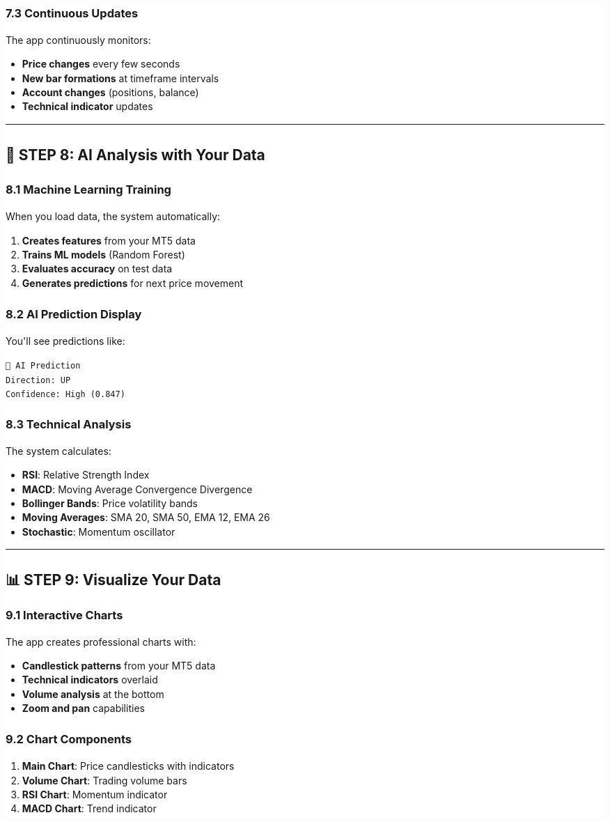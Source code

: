 ### **7.3 Continuous Updates**
The app continuously monitors:
- **Price changes** every few seconds
- **New bar formations** at timeframe intervals
- **Account changes** (positions, balance)
- **Technical indicator** updates

---

## 🤖 **STEP 8: AI Analysis with Your Data**

### **8.1 Machine Learning Training**
When you load data, the system automatically:
1. **Creates features** from your MT5 data
2. **Trains ML models** (Random Forest)
3. **Evaluates accuracy** on test data
4. **Generates predictions** for next price movement

### **8.2 AI Prediction Display**
You'll see predictions like:
```
🤖 AI Prediction
Direction: UP
Confidence: High (0.847)
```

### **8.3 Technical Analysis**
The system calculates:
- **RSI**: Relative Strength Index
- **MACD**: Moving Average Convergence Divergence
- **Bollinger Bands**: Price volatility bands
- **Moving Averages**: SMA 20, SMA 50, EMA 12, EMA 26
- **Stochastic**: Momentum oscillator

---

## 📊 **STEP 9: Visualize Your Data**

### **9.1 Interactive Charts**
The app creates professional charts with:
- **Candlestick patterns** from your MT5 data
- **Technical indicators** overlaid
- **Volume analysis** at the bottom
- **Zoom and pan** capabilities

### **9.2 Chart Components**
1. **Main Chart**: Price candlesticks with indicators
2. **Volume Chart**: Trading volume bars
3. **RSI Chart**: Momentum indicator
4. **MACD Chart**: Trend indicator
